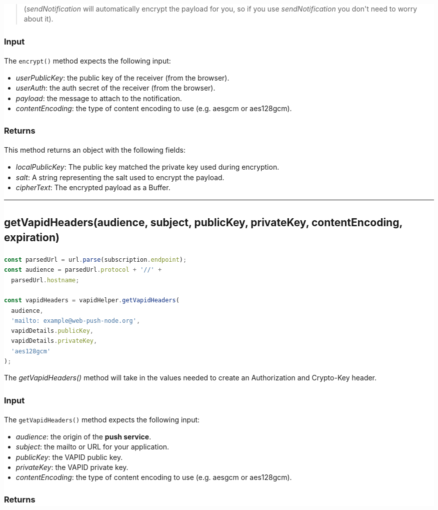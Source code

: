 > (*sendNotification* will automatically encrypt the payload for you, so if
> you use *sendNotification* you don't need to worry about it).

### Input

The `encrypt()` method expects the following input:

- *userPublicKey*: the public key of the receiver (from the browser).
- *userAuth*: the auth secret of the receiver (from the browser).
- *payload*: the message to attach to the notification.
- *contentEncoding*: the type of content encoding to use (e.g. aesgcm or aes128gcm).

### Returns

This method returns an object with the following fields:

- *localPublicKey*: The public key matched the private key used during
encryption.
- *salt*: A string representing the salt used to encrypt the payload.
- *cipherText*: The encrypted payload as a Buffer.

<hr />

## getVapidHeaders(audience, subject, publicKey, privateKey, contentEncoding, expiration)

```javascript
const parsedUrl = url.parse(subscription.endpoint);
const audience = parsedUrl.protocol + '//' +
  parsedUrl.hostname;

const vapidHeaders = vapidHelper.getVapidHeaders(
  audience,
  'mailto: example@web-push-node.org',
  vapidDetails.publicKey,
  vapidDetails.privateKey,
  'aes128gcm'
);
```

The *getVapidHeaders()* method will take in the values needed to create
an Authorization and Crypto-Key header.

### Input

The `getVapidHeaders()` method expects the following input:

- *audience*: the origin of the **push service**.
- *subject*: the mailto or URL for your application.
- *publicKey*: the VAPID public key.
- *privateKey*: the VAPID private key.
- *contentEncoding*: the type of content encoding to use (e.g. aesgcm or aes128gcm).

### Returns
